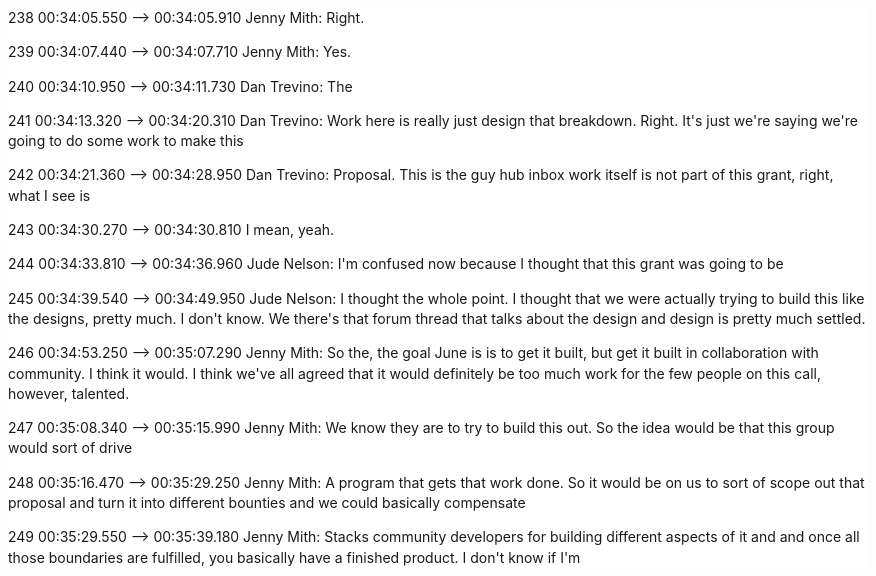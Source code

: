 238
00:34:05.550 --> 00:34:05.910
Jenny Mith: Right.

239
00:34:07.440 --> 00:34:07.710
Jenny Mith: Yes.

240
00:34:10.950 --> 00:34:11.730
Dan Trevino: The

241
00:34:13.320 --> 00:34:20.310
Dan Trevino: Work here is really just design that breakdown. Right. It's just we're saying we're going to do some work to make this

242
00:34:21.360 --> 00:34:28.950
Dan Trevino: Proposal. This is the guy hub inbox work itself is not part of this grant, right, what I see is

243
00:34:30.270 --> 00:34:30.810
I mean, yeah.

244
00:34:33.810 --> 00:34:36.960
Jude Nelson: I'm confused now because I thought that this grant was going to be

245
00:34:39.540 --> 00:34:49.950
Jude Nelson: I thought the whole point. I thought that we were actually trying to build this like the designs, pretty much. I don't know. We there's that forum thread that talks about the design and design is pretty much settled.

246
00:34:53.250 --> 00:35:07.290
Jenny Mith: So the, the goal June is is to get it built, but get it built in collaboration with community. I think it would. I think we've all agreed that it would definitely be too much work for the few people on this call, however, talented.

247
00:35:08.340 --> 00:35:15.990
Jenny Mith: We know they are to try to build this out. So the idea would be that this group would sort of drive

248
00:35:16.470 --> 00:35:29.250
Jenny Mith: A program that gets that work done. So it would be on us to sort of scope out that proposal and turn it into different bounties and we could basically compensate

249
00:35:29.550 --> 00:35:39.180
Jenny Mith: Stacks community developers for building different aspects of it and and once all those boundaries are fulfilled, you basically have a finished product. I don't know if I'm
